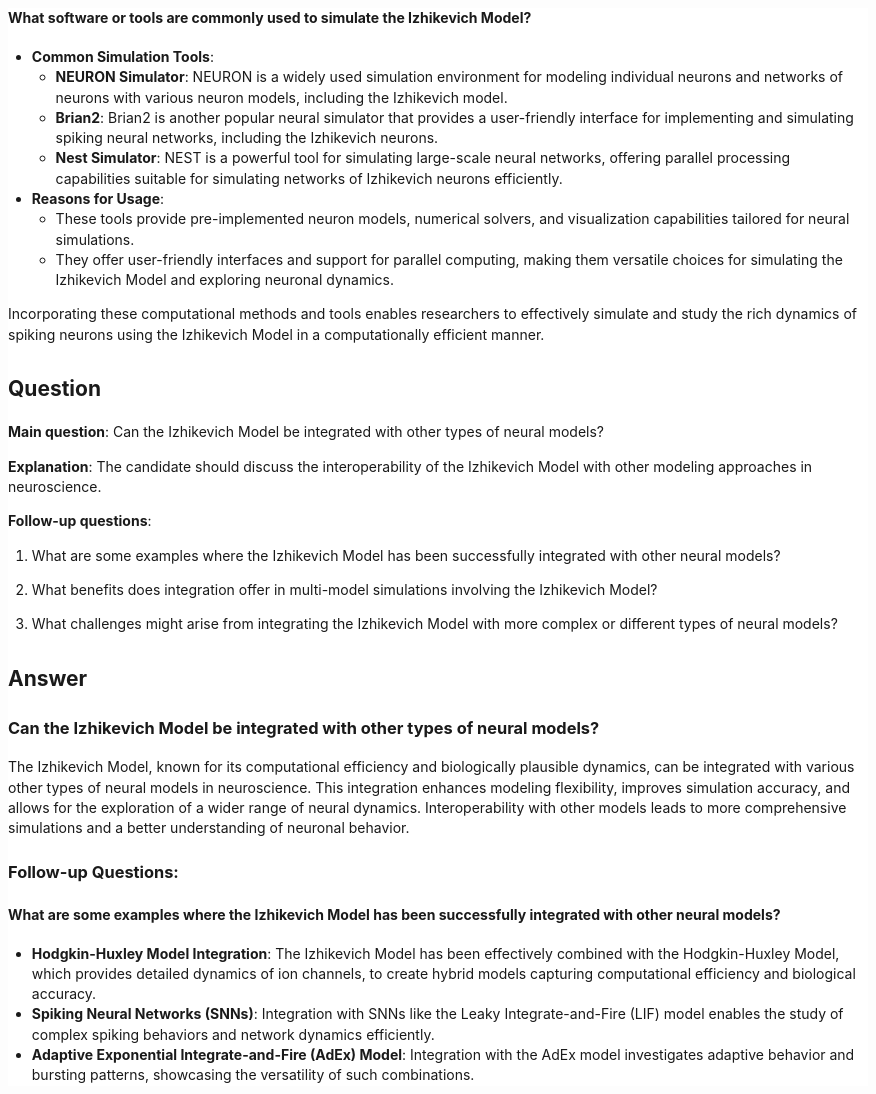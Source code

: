 #### What software or tools are commonly used to simulate the Izhikevich Model?
- **Common Simulation Tools**:
  - **NEURON Simulator**: NEURON is a widely used simulation environment for modeling individual neurons and networks of neurons with various neuron models, including the Izhikevich model.
  - **Brian2**: Brian2 is another popular neural simulator that provides a user-friendly interface for implementing and simulating spiking neural networks, including the Izhikevich neurons.
  - **Nest Simulator**: NEST is a powerful tool for simulating large-scale neural networks, offering parallel processing capabilities suitable for simulating networks of Izhikevich neurons efficiently.
- **Reasons for Usage**:
  - These tools provide pre-implemented neuron models, numerical solvers, and visualization capabilities tailored for neural simulations.
  - They offer user-friendly interfaces and support for parallel computing, making them versatile choices for simulating the Izhikevich Model and exploring neuronal dynamics.

Incorporating these computational methods and tools enables researchers to effectively simulate and study the rich dynamics of spiking neurons using the Izhikevich Model in a computationally efficient manner.

## Question
**Main question**: Can the Izhikevich Model be integrated with other types of neural models?

**Explanation**: The candidate should discuss the interoperability of the Izhikevich Model with other modeling approaches in neuroscience.

**Follow-up questions**:

1. What are some examples where the Izhikevich Model has been successfully integrated with other neural models?

2. What benefits does integration offer in multi-model simulations involving the Izhikevich Model?

3. What challenges might arise from integrating the Izhikevich Model with more complex or different types of neural models?





## Answer

### **Can the Izhikevich Model be integrated with other types of neural models?**

The Izhikevich Model, known for its computational efficiency and biologically plausible dynamics, can be integrated with various other types of neural models in neuroscience. This integration enhances modeling flexibility, improves simulation accuracy, and allows for the exploration of a wider range of neural dynamics. Interoperability with other models leads to more comprehensive simulations and a better understanding of neuronal behavior.

### **Follow-up Questions:**

#### **What are some examples where the Izhikevich Model has been successfully integrated with other neural models?**
- **Hodgkin-Huxley Model Integration**: The Izhikevich Model has been effectively combined with the Hodgkin-Huxley Model, which provides detailed dynamics of ion channels, to create hybrid models capturing computational efficiency and biological accuracy.
- **Spiking Neural Networks (SNNs)**: Integration with SNNs like the Leaky Integrate-and-Fire (LIF) model enables the study of complex spiking behaviors and network dynamics efficiently.
- **Adaptive Exponential Integrate-and-Fire (AdEx) Model**: Integration with the AdEx model investigates adaptive behavior and bursting patterns, showcasing the versatility of such combinations.

